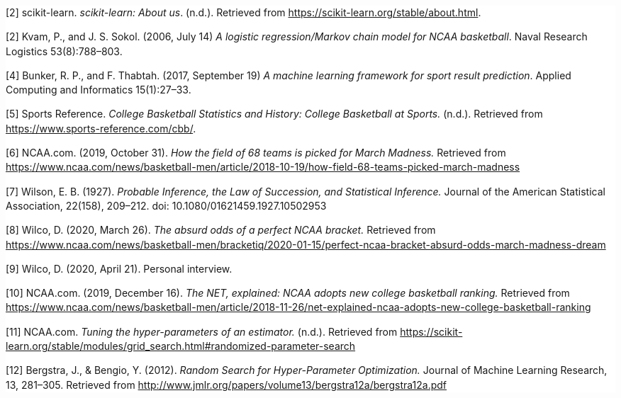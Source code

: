 [2] scikit-learn. *scikit-learn: About us*. (n.d.). Retrieved from https://scikit-learn.org/stable/about.html.

[2] Kvam, P., and J. S. Sokol. (2006, July 14) *A logistic regression/Markov chain model for NCAA basketball*. Naval 
Research Logistics 53(8):788–803.

[4] Bunker, R. P., and F. Thabtah. (2017, September 19) *A machine learning framework for sport result prediction*. 
Applied Computing and Informatics 15(1):27–33.

[5] Sports Reference. *College Basketball Statistics and History: College Basketball at Sports.* (n.d.). Retrieved from 
https://www.sports-reference.com/cbb/.

[6] NCAA.com. (2019, October 31). *How the field of 68 teams is picked for March Madness.* Retrieved from 
https://www.ncaa.com/news/basketball-men/article/2018-10-19/how-field-68-teams-picked-march-madness

[7] Wilson, E. B. (1927). *Probable Inference, the Law of Succession, and Statistical Inference.* Journal of the 
American Statistical Association, 22(158), 209–212. doi: 10.1080/01621459.1927.10502953

[8] Wilco, D. (2020, March 26). *The absurd odds of a perfect NCAA bracket.* Retrieved from 
https://www.ncaa.com/news/basketball-men/bracketiq/2020-01-15/perfect-ncaa-bracket-absurd-odds-march-madness-dream

[9] Wilco, D. (2020, April 21). Personal interview.

[10] NCAA.com. (2019, December 16). *The NET, explained: NCAA adopts new college basketball ranking.* Retrieved from 
https://www.ncaa.com/news/basketball-men/article/2018-11-26/net-explained-ncaa-adopts-new-college-basketball-ranking

[11] NCAA.com. *Tuning the hyper-parameters of an estimator.* (n.d.). Retrieved from 
https://scikit-learn.org/stable/modules/grid_search.html#randomized-parameter-search

[12] Bergstra, J., & Bengio, Y. (2012). *Random Search for Hyper-Parameter Optimization.* Journal of Machine Learning 
Research, 13, 281–305. Retrieved from http://www.jmlr.org/papers/volume13/bergstra12a/bergstra12a.pdf
